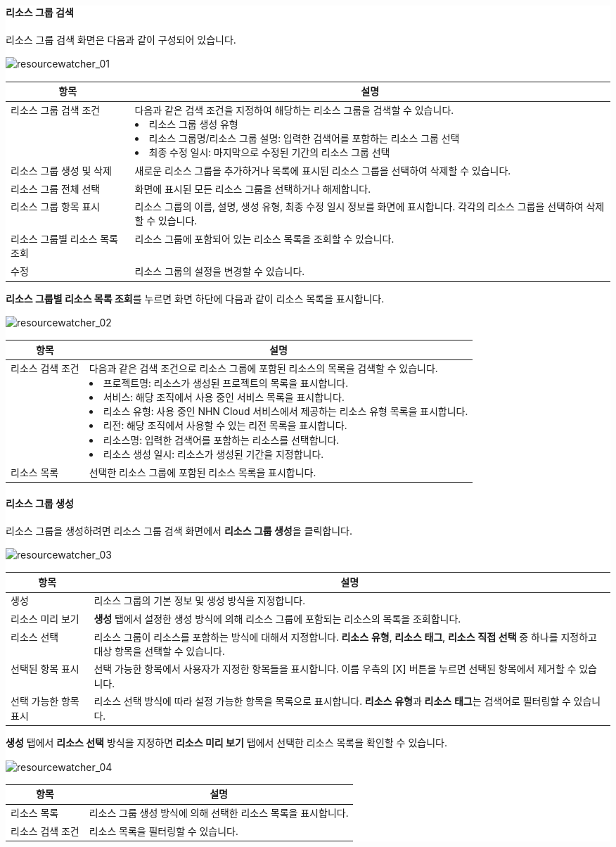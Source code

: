 #### 리소스 그룹 검색

리소스 그룹 검색 화면은 다음과 같이 구성되어 있습니다.

![resourcewatcher_01](https://static.toastoven.net/prod_resource_watcher/img01_1_KO.png)

| 항목 | 설명 |
|---|---|
| 리소스 그룹 검색 조건 | 다음과 같은 검색 조건을 지정하여 해당하는 리소스 그룹을 검색할 수 있습니다.<li>리소스 그룹 생성 유형</li><li>리소스 그룹명/리소스 그룹 설명: 입력한 검색어를 포함하는 리소스 그룹 선택</li><li>최종 수정 일시: 마지막으로 수정된 기간의 리소스 그룹 선택 |
| 리소스 그룹 생성 및 삭제 | 새로운 리소스 그룹을 추가하거나 목록에 표시된 리소스 그룹을 선택하여 삭제할 수 있습니다. |
| 리소스 그룹 전체 선택 | 화면에 표시된 모든 리소스 그룹을 선택하거나 해제합니다. |
| 리소스 그룹 항목 표시 | 리소스 그룹의 이름, 설명, 생성 유형, 최종 수정 일시 정보를 화면에 표시합니다. 각각의 리소스 그룹을 선택하여 삭제할 수 있습니다. |
| 리소스 그룹별 리소스 목록 조회 | 리소스 그룹에 포함되어 있는 리소스 목록을 조회할 수 있습니다. |
| 수정 | 리소스 그룹의 설정을 변경할 수 있습니다. |

**리소스 그룹별 리소스 목록 조회**를 누르면 화면 하단에 다음과 같이 리소스 목록을 표시합니다.

![resourcewatcher_02](https://static.toastoven.net/prod_resource_watcher/img02_1_KO.png)

| 항목 | 설명 |
|---|---|
| 리소스 검색 조건 | 다음과 같은 검색 조건으로 리소스 그룹에 포함된 리소스의 목록을 검색할 수 있습니다.<li>프로젝트명: 리소스가 생성된 프로젝트의 목록을 표시합니다.</li><li>서비스: 해당 조직에서 사용 중인 서비스 목록을 표시합니다.</li><li>리소스 유형: 사용 중인 NHN Cloud 서비스에서 제공하는 리소스 유형 목록을 표시합니다.</li><li>리전: 해당 조직에서 사용할 수 있는 리전 목록을 표시합니다.</li><li>리소스명: 입력한 검색어를 포함하는 리소스를 선택합니다.</li><li>리소스 생성 일시: 리소스가 생성된 기간을 지정합니다. |
| 리소스 목록 | 선택한 리소스 그룹에 포함된 리소스 목록을 표시합니다. |


#### 리소스 그룹 생성

리소스 그룹을 생성하려면 리소스 그룹 검색 화면에서 **리소스 그룹 생성**을 클릭합니다.

![resourcewatcher_03](https://static.toastoven.net/prod_resource_watcher/img03_1_KO.png)

| 항목 | 설명 |
|---|---|
| 생성 | 리소스 그룹의 기본 정보 및 생성 방식을 지정합니다. |
| 리소스 미리 보기 | **생성** 탭에서 설정한 생성 방식에 의해 리소스 그룹에 포함되는 리소스의 목록을 조회합니다. |
| 리소스 선택 | 리소스 그룹이 리소스를 포함하는 방식에 대해서 지정합니다. **리소스 유형**, **리소스 태그**, **리소스 직접 선택** 중 하나를 지정하고 대상 항목을 선택할 수 있습니다. |
| 선택된 항목 표시 | 선택 가능한 항목에서 사용자가 지정한 항목들을 표시합니다. 이름 우측의 [X] 버튼을 누르면 선택된 항목에서 제거할 수 있습니다. |
| 선택 가능한 항목 표시 | 리소스 선택 방식에 따라 설정 가능한 항목을 목록으로 표시합니다. **리소스 유형**과 **리소스 태그**는 검색어로 필터링할 수 있습니다. |

**생성** 탭에서 **리소스 선택** 방식을 지정하면 **리소스 미리 보기** 탭에서 선택한 리소스 목록을 확인할 수 있습니다.

![resourcewatcher_04](https://static.toastoven.net/prod_resource_watcher/img04_1_KO.png)

| 항목 | 설명 |
|---|---|
| 리소스 목록 | 리소스 그룹 생성 방식에 의해 선택한 리소스 목록을 표시합니다. |
| 리소스 검색 조건 | 리소스 목록을 필터링할 수 있습니다. |
